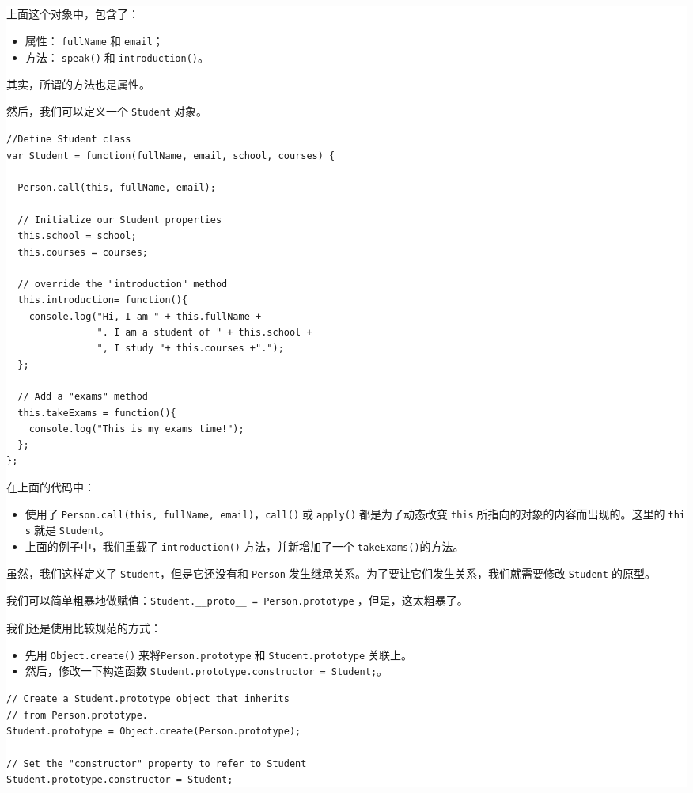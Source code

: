 上面这个对象中，包含了：

- 属性： `fullName` 和 `email`；
- 方法： `speak()` 和 `introduction()`。

其实，所谓的方法也是属性。

然后，我们可以定义一个 `Student` 对象。

```
//Define Student class
var Student = function(fullName, email, school, courses) {

  Person.call(this, fullName, email);

  // Initialize our Student properties
  this.school = school;
  this.courses = courses;
  
  // override the "introduction" method
  this.introduction= function(){
	console.log("Hi, I am " + this.fullName + 
				". I am a student of " + this.school + 
				", I study "+ this.courses +".");
  };
  
  // Add a "exams" method
  this.takeExams = function(){
    console.log("This is my exams time!");
  };
};
```

在上面的代码中：

- 使用了 `Person.call(this, fullName, email)`，`call()` 或 `apply()` 都是为了动态改变 `this` 所指向的对象的内容而出现的。这里的 `this` 就是 `Student`。
- 上面的例子中，我们重载了 `introduction()` 方法，并新增加了一个 `takeExams()`的方法。

虽然，我们这样定义了 `Student`，但是它还没有和 `Person` 发生继承关系。为了要让它们发生关系，我们就需要修改 `Student` 的原型。

我们可以简单粗暴地做赋值：`Student.__proto__ = Person.prototype` ，但是，这太粗暴了。

我们还是使用比较规范的方式：

- 先用 `Object.create()` 来将`Person.prototype` 和 `Student.prototype` 关联上。
- 然后，修改一下构造函数 `Student.prototype.constructor = Student;`。

```
// Create a Student.prototype object that inherits 
// from Person.prototype.
Student.prototype = Object.create(Person.prototype); 

// Set the "constructor" property to refer to Student
Student.prototype.constructor = Student;
```
